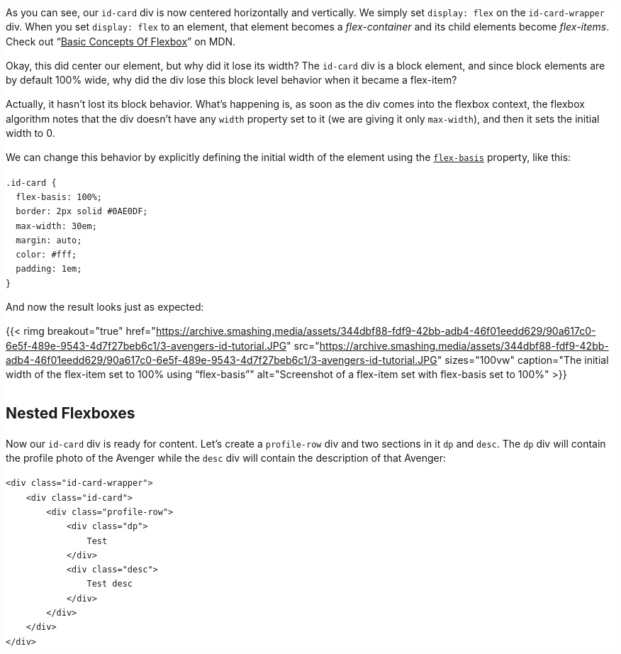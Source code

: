 As you can see, our `id-card` div is now centered horizontally and vertically. We simply set `display: flex` on the `id-card-wrapper` div. When you set `display: flex` to an element, that element becomes a *flex-container* and its child elements become *flex-items*. Check out “[Basic Concepts Of Flexbox](https://developer.mozilla.org/en-US/docs/Web/CSS/CSS_Flexible_Box_Layout/Basic_Concepts_of_Flexbox)” on MDN.

Okay, this did center our element, but why did it lose its width? The `id-card` div is a block element, and since block elements are by default 100% wide, why did the div lose this block level behavior when it became a flex-item?

Actually, it hasn’t lost its block behavior. What’s happening is, as soon as the div comes into the flexbox context, the flexbox algorithm notes that the div doesn’t have any `width` property set to it (we are giving it only `max-width`), and then it sets the initial width to 0.

We can change this behavior by explicitly defining the initial width of the element using the <code><a href="https://developer.mozilla.org/en-US/docs/Web/CSS/flex-basis">flex-basis</a></code> property, like this:

<pre><code class="language-css">.id-card {
  flex-basis: 100%;
  border: 2px solid #0AE0DF;
  max-width: 30em;
  margin: auto;
  color: #fff;
  padding: 1em;
}
</code></pre>

And now the result looks just as expected:

{{< rimg breakout="true" href="https://archive.smashing.media/assets/344dbf88-fdf9-42bb-adb4-46f01eedd629/90a617c0-6e5f-489e-9543-4d7f27beb6c1/3-avengers-id-tutorial.JPG" src="https://archive.smashing.media/assets/344dbf88-fdf9-42bb-adb4-46f01eedd629/90a617c0-6e5f-489e-9543-4d7f27beb6c1/3-avengers-id-tutorial.JPG" sizes="100vw" caption="The initial width of the flex-item set to 100% using “flex-basis”" alt="Screenshot of a flex-item set with flex-basis set to 100%" >}}

## Nested Flexboxes

Now our `id-card` div is ready for content. Let’s create a `profile-row` div and two sections in it `dp` and `desc`. The `dp` div will contain the profile photo of the Avenger while the `desc` div will contain the description of that Avenger:

<pre><code class="language-html">&lt;div class="id-card-wrapper"&gt;
    &lt;div class="id-card"&gt;
        &lt;div class="profile-row"&gt;
            &lt;div class="dp"&gt;
                Test
            &lt;/div&gt;
            &lt;div class="desc"&gt;
                Test desc
            &lt;/div&gt;
        &lt;/div&gt;
    &lt;/div&gt;
&lt;/div&gt;
</code></pre>
